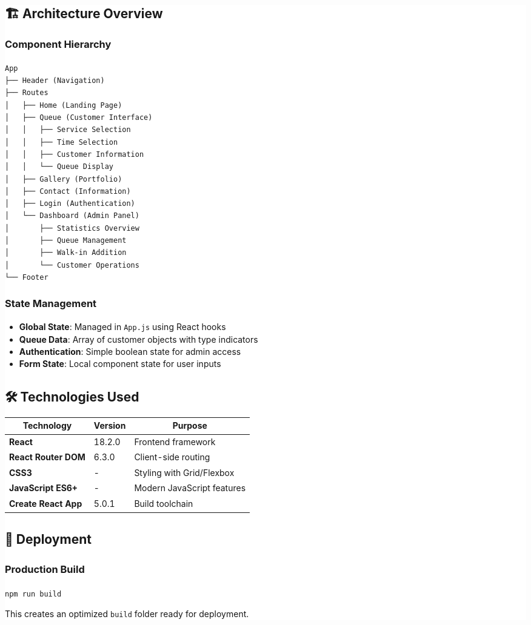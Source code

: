 ## 🏗️ Architecture Overview

### Component Hierarchy
```
App
├── Header (Navigation)
├── Routes
│   ├── Home (Landing Page)
│   ├── Queue (Customer Interface)
│   │   ├── Service Selection
│   │   ├── Time Selection
│   │   ├── Customer Information
│   │   └── Queue Display
│   ├── Gallery (Portfolio)
│   ├── Contact (Information)
│   ├── Login (Authentication)
│   └── Dashboard (Admin Panel)
│       ├── Statistics Overview
│       ├── Queue Management
│       ├── Walk-in Addition
│       └── Customer Operations
└── Footer
```

### State Management
- **Global State**: Managed in `App.js` using React hooks
- **Queue Data**: Array of customer objects with type indicators
- **Authentication**: Simple boolean state for admin access
- **Form State**: Local component state for user inputs

## 🛠️ Technologies Used

| Technology | Version | Purpose |
|------------|---------|----------|
| **React** | 18.2.0 | Frontend framework |
| **React Router DOM** | 6.3.0 | Client-side routing |
| **CSS3** | - | Styling with Grid/Flexbox |
| **JavaScript ES6+** | - | Modern JavaScript features |
| **Create React App** | 5.0.1 | Build toolchain |

## 🚀 Deployment

### Production Build
```bash
npm run build
```
This creates an optimized `build` folder ready for deployment.
